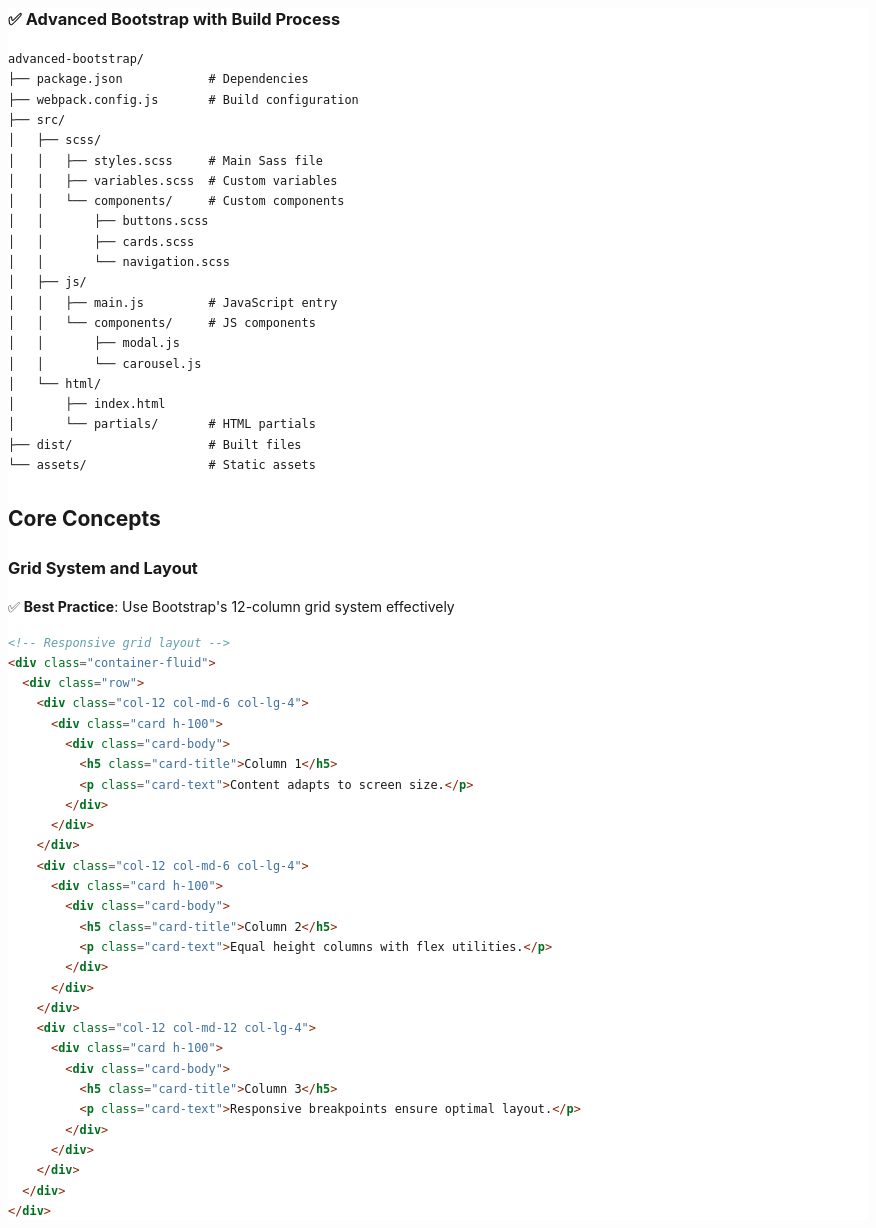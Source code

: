 ### ✅ Advanced Bootstrap with Build Process

```
advanced-bootstrap/
├── package.json            # Dependencies
├── webpack.config.js       # Build configuration
├── src/
│   ├── scss/
│   │   ├── styles.scss     # Main Sass file
│   │   ├── variables.scss  # Custom variables
│   │   └── components/     # Custom components
│   │       ├── buttons.scss
│   │       ├── cards.scss
│   │       └── navigation.scss
│   ├── js/
│   │   ├── main.js         # JavaScript entry
│   │   └── components/     # JS components
│   │       ├── modal.js
│   │       └── carousel.js
│   └── html/
│       ├── index.html
│       └── partials/       # HTML partials
├── dist/                   # Built files
└── assets/                 # Static assets
```

## Core Concepts

### Grid System and Layout

✅ **Best Practice**: Use Bootstrap's 12-column grid system effectively

```html
<!-- Responsive grid layout -->
<div class="container-fluid">
  <div class="row">
    <div class="col-12 col-md-6 col-lg-4">
      <div class="card h-100">
        <div class="card-body">
          <h5 class="card-title">Column 1</h5>
          <p class="card-text">Content adapts to screen size.</p>
        </div>
      </div>
    </div>
    <div class="col-12 col-md-6 col-lg-4">
      <div class="card h-100">
        <div class="card-body">
          <h5 class="card-title">Column 2</h5>
          <p class="card-text">Equal height columns with flex utilities.</p>
        </div>
      </div>
    </div>
    <div class="col-12 col-md-12 col-lg-4">
      <div class="card h-100">
        <div class="card-body">
          <h5 class="card-title">Column 3</h5>
          <p class="card-text">Responsive breakpoints ensure optimal layout.</p>
        </div>
      </div>
    </div>
  </div>
</div>
```
